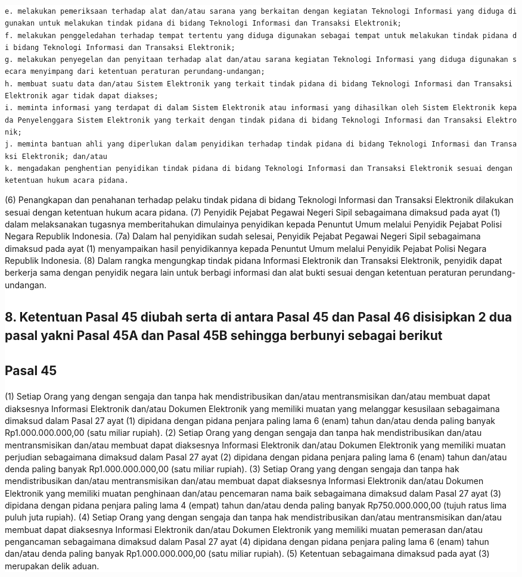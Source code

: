 	e. melakukan pemeriksaan terhadap alat dan/atau sarana yang berkaitan dengan kegiatan Teknologi Informasi yang diduga digunakan untuk melakukan tindak pidana di bidang Teknologi Informasi dan Transaksi Elektronik;
	f. melakukan penggeledahan terhadap tempat tertentu yang diduga digunakan sebagai tempat untuk melakukan tindak pidana di bidang Teknologi Informasi dan Transaksi Elektronik;
	g. melakukan penyegelan dan penyitaan terhadap alat dan/atau sarana kegiatan Teknologi Informasi yang diduga digunakan secara menyimpang dari ketentuan peraturan perundang-undangan;
	h. membuat suatu data dan/atau Sistem Elektronik yang terkait tindak pidana di bidang Teknologi Informasi dan Transaksi Elektronik agar tidak dapat diakses;
	i. meminta informasi yang terdapat di dalam Sistem Elektronik atau informasi yang dihasilkan oleh Sistem Elektronik kepada Penyelenggara Sistem Elektronik yang terkait dengan tindak pidana di bidang Teknologi Informasi dan Transaksi Elektronik;
	j. meminta bantuan ahli yang diperlukan dalam penyidikan terhadap tindak pidana di bidang Teknologi Informasi dan Transaksi Elektronik; dan/atau
	k. mengadakan penghentian penyidikan tindak pidana di bidang Teknologi Informasi dan Transaksi Elektronik sesuai dengan ketentuan hukum acara pidana.
(6) Penangkapan dan penahanan terhadap pelaku tindak pidana di bidang Teknologi Informasi dan Transaksi Elektronik dilakukan sesuai dengan ketentuan hukum acara pidana.
(7) Penyidik Pejabat Pegawai Negeri Sipil sebagaimana dimaksud pada ayat (1) dalam melaksanakan tugasnya memberitahukan dimulainya penyidikan kepada Penuntut Umum melalui Penyidik Pejabat Polisi Negara Republik Indonesia.
(7a) Dalam hal penyidikan sudah selesai, Penyidik Pejabat Pegawai Negeri Sipil sebagaimana dimaksud pada ayat (1) menyampaikan hasil penyidikannya kepada Penuntut Umum melalui Penyidik Pejabat Polisi Negara Republik Indonesia.
(8) Dalam rangka mengungkap tindak pidana Informasi Elektronik dan Transaksi Elektronik, penyidik dapat berkerja sama dengan penyidik negara lain untuk berbagi informasi dan alat bukti sesuai dengan ketentuan peraturan perundang-undangan.

## 8. Ketentuan Pasal 45 diubah serta di antara Pasal 45 dan Pasal 46 disisipkan 2 dua pasal yakni Pasal 45A dan Pasal 45B sehingga berbunyi sebagai berikut

## Pasal 45
(1) Setiap Orang yang dengan sengaja dan tanpa hak mendistribusikan dan/atau mentransmisikan dan/atau membuat dapat diaksesnya Informasi Elektronik dan/atau Dokumen Elektronik yang memiliki muatan yang melanggar kesusilaan sebagaimana dimaksud dalam Pasal 27 ayat (1) dipidana dengan pidana penjara paling lama 6 (enam) tahun dan/atau denda paling banyak Rp1.000.000.000,00 (satu miliar rupiah).
(2) Setiap Orang yang dengan sengaja dan tanpa hak mendistribusikan dan/atau mentransmisikan dan/atau membuat dapat diaksesnya Informasi Elektronik dan/atau Dokumen Elektronik yang memiliki muatan perjudian sebagaimana dimaksud dalam Pasal 27 ayat (2) dipidana dengan pidana penjara paling lama 6 (enam) tahun dan/atau denda paling banyak Rp1.000.000.000,00 (satu miliar rupiah).
(3) Setiap Orang yang dengan sengaja dan tanpa hak mendistribusikan dan/atau mentransmisikan dan/atau membuat dapat diaksesnya Informasi Elektronik dan/atau Dokumen Elektronik yang memiliki muatan penghinaan dan/atau pencemaran nama baik sebagaimana dimaksud dalam Pasal 27 ayat (3) dipidana dengan pidana penjara paling lama 4 (empat) tahun dan/atau denda paling banyak Rp750.000.000,00 (tujuh ratus lima puluh juta rupiah).
(4) Setiap Orang yang dengan sengaja dan tanpa hak mendistribusikan dan/atau mentransmisikan dan/atau membuat dapat diaksesnya Informasi Elektronik dan/atau Dokumen Elektronik yang memiliki muatan pemerasan dan/atau pengancaman sebagaimana dimaksud dalam Pasal 27 ayat (4) dipidana dengan pidana penjara paling lama 6 (enam) tahun dan/atau denda paling banyak Rp1.000.000.000,00 (satu miliar rupiah).
(5) Ketentuan sebagaimana dimaksud pada ayat (3) merupakan delik aduan.
